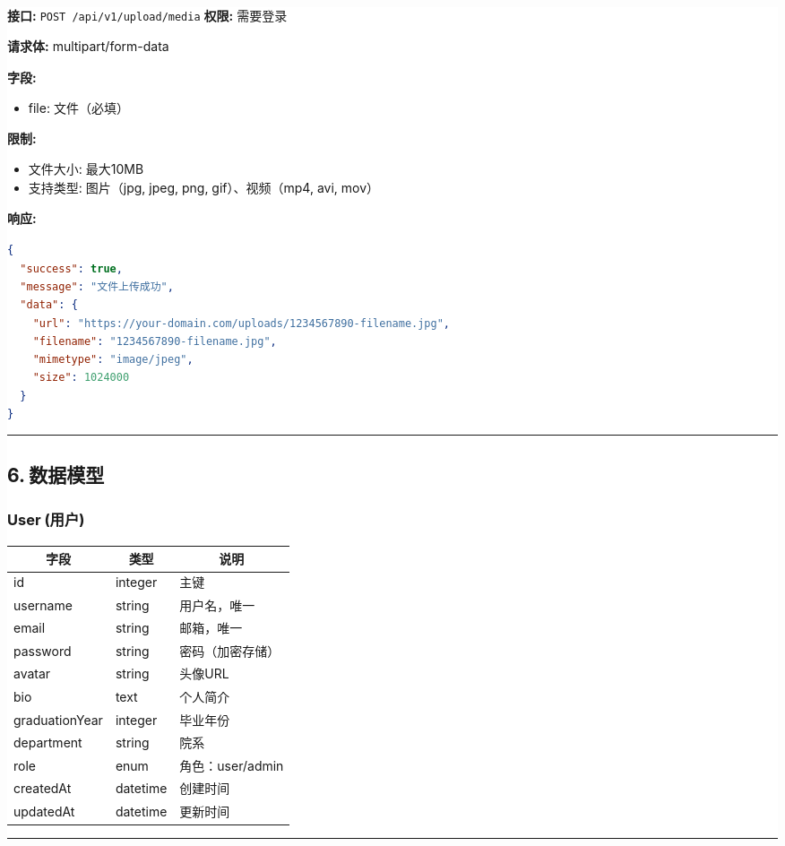 **接口:** `POST /api/v1/upload/media`
**权限:** 需要登录

**请求体:** multipart/form-data

**字段:**
- file: 文件（必填）

**限制:**
- 文件大小: 最大10MB
- 支持类型: 图片（jpg, jpeg, png, gif）、视频（mp4, avi, mov）

**响应:**
```json
{
  "success": true,
  "message": "文件上传成功",
  "data": {
    "url": "https://your-domain.com/uploads/1234567890-filename.jpg",
    "filename": "1234567890-filename.jpg",
    "mimetype": "image/jpeg",
    "size": 1024000
  }
}
```

---

## 6. 数据模型

### User (用户)

| 字段 | 类型 | 说明 |
|-----|------|------|
| id | integer | 主键 |
| username | string | 用户名，唯一 |
| email | string | 邮箱，唯一 |
| password | string | 密码（加密存储） |
| avatar | string | 头像URL |
| bio | text | 个人简介 |
| graduationYear | integer | 毕业年份 |
| department | string | 院系 |
| role | enum | 角色：user/admin |
| createdAt | datetime | 创建时间 |
| updatedAt | datetime | 更新时间 |

---